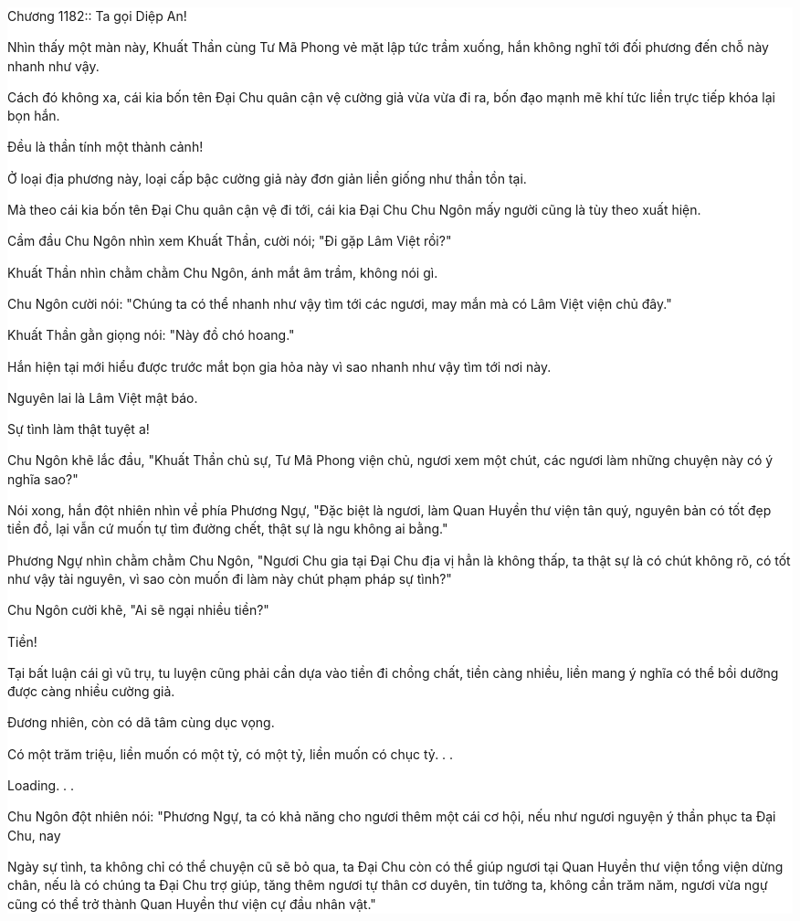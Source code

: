 




Chương 1182:: Ta gọi Diệp An!


Nhìn thấy một màn này, Khuất Thần cùng Tư Mã Phong vẻ mặt lập tức trầm xuống, hắn không nghĩ tới đối phương đến chỗ này nhanh như vậy.

Cách đó không xa, cái kia bốn tên Đại Chu quân cận vệ cường giả vừa vừa đi ra, bốn đạo mạnh mẽ khí tức liền trực tiếp khóa lại bọn hắn.

Đều là thần tính một thành cảnh!

Ở loại địa phương này, loại cấp bậc cường giả này đơn giản liền giống như thần tồn tại.

Mà theo cái kia bốn tên Đại Chu quân cận vệ đi tới, cái kia Đại Chu Chu Ngôn mấy người cũng là tùy theo xuất hiện.

Cầm đầu Chu Ngôn nhìn xem Khuất Thần, cười nói; "Đi gặp Lâm Việt rồi?"

Khuất Thần nhìn chằm chằm Chu Ngôn, ánh mắt âm trầm, không nói gì.

Chu Ngôn cười nói: "Chúng ta có thể nhanh như vậy tìm tới các ngươi, may mắn mà có Lâm Việt viện chủ đây."

Khuất Thần gằn giọng nói: "Này đồ chó hoang."

Hắn hiện tại mới hiểu được trước mắt bọn gia hỏa này vì sao nhanh như vậy tìm tới nơi này.

Nguyên lai là Lâm Việt mật báo.

Sự tình làm thật tuyệt a!

Chu Ngôn khẽ lắc đầu, "Khuất Thần chủ sự, Tư Mã Phong viện chủ, ngươi xem một chút, các ngươi làm những chuyện này có ý nghĩa sao?"

Nói xong, hắn đột nhiên nhìn về phía Phương Ngự, "Đặc biệt là ngươi, làm Quan Huyền thư viện tân quý, nguyên bản có tốt đẹp tiền đồ, lại vẫn cứ muốn tự tìm đường chết, thật sự là ngu không ai bằng."

Phương Ngự nhìn chằm chằm Chu Ngôn, "Ngươi Chu gia tại Đại Chu địa vị hẳn là không thấp, ta thật sự là có chút không rõ, có tốt như vậy tài nguyên, vì sao còn muốn đi làm này chút phạm pháp sự tình?"

Chu Ngôn cười khẽ, "Ai sẽ ngại nhiều tiền?"

Tiền!

Tại bất luận cái gì vũ trụ, tu luyện cũng phải cần dựa vào tiền đi chồng chất, tiền càng nhiều, liền mang ý nghĩa có thể bồi dưỡng được càng nhiều cường giả.

Đương nhiên, còn có dã tâm cùng dục vọng.

Có một trăm triệu, liền muốn có một tỷ, có một tỷ, liền muốn có chục tỷ. . .

Loading. . .

Chu Ngôn đột nhiên nói: "Phương Ngự, ta có khả năng cho ngươi thêm một cái cơ hội, nếu như ngươi nguyện ý thần phục ta Đại Chu, nay

Ngày sự tình, ta không chỉ có thể chuyện cũ sẽ bỏ qua, ta Đại Chu còn có thể giúp ngươi tại Quan Huyền thư viện tổng viện dừng chân, nếu là có chúng ta Đại Chu trợ giúp, tăng thêm ngươi tự thân cơ duyên, tin tưởng ta, không cần trăm năm, ngươi vừa ngự cũng có thể trở thành Quan Huyền thư viện cự đầu nhân vật."
